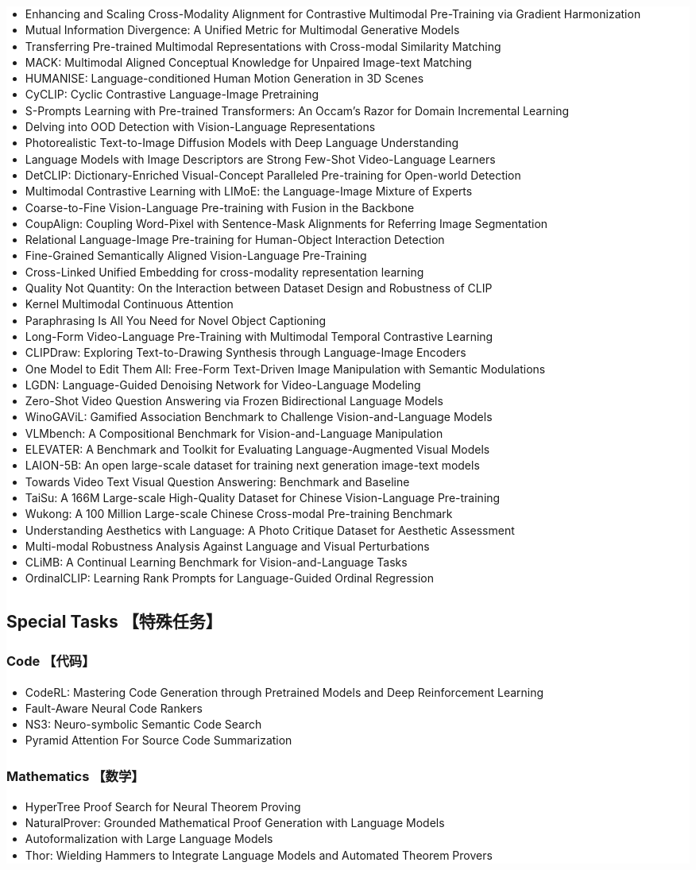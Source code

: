 - Enhancing and Scaling Cross-Modality Alignment for Contrastive Multimodal Pre-Training via Gradient Harmonization
- Mutual Information Divergence: A Unified Metric for Multimodal Generative Models
- Transferring Pre-trained Multimodal Representations with Cross-modal Similarity Matching
- MACK: Multimodal Aligned Conceptual Knowledge for Unpaired Image-text Matching
- HUMANISE: Language-conditioned Human Motion Generation in 3D Scenes
- CyCLIP: Cyclic Contrastive Language-Image Pretraining
- S-Prompts Learning with Pre-trained Transformers: An Occam’s Razor for Domain Incremental Learning
- Delving into OOD Detection with Vision-Language Representations
- Photorealistic Text-to-Image Diffusion Models with Deep Language Understanding
- Language Models with Image Descriptors are Strong Few-Shot Video-Language Learners
- DetCLIP: Dictionary-Enriched Visual-Concept Paralleled Pre-training for Open-world Detection
- Multimodal Contrastive Learning with LIMoE: the Language-Image Mixture of Experts
- Coarse-to-Fine Vision-Language Pre-training with Fusion in the Backbone
- CoupAlign: Coupling Word-Pixel with Sentence-Mask Alignments for Referring Image Segmentation
- Relational Language-Image Pre-training for Human-Object Interaction Detection
- Fine-Grained Semantically Aligned Vision-Language Pre-Training
- Cross-Linked Unified Embedding for cross-modality representation learning
- Quality Not Quantity: On the Interaction between Dataset Design and Robustness of CLIP
- Kernel Multimodal Continuous Attention
- Paraphrasing Is All You Need for Novel Object Captioning
- Long-Form Video-Language Pre-Training with Multimodal Temporal Contrastive Learning
- CLIPDraw: Exploring Text-to-Drawing Synthesis through Language-Image Encoders
- One Model to Edit Them All: Free-Form Text-Driven Image Manipulation with Semantic Modulations
- LGDN: Language-Guided Denoising Network for Video-Language Modeling
- Zero-Shot Video Question Answering via Frozen Bidirectional Language Models
- WinoGAViL: Gamified Association Benchmark to Challenge Vision-and-Language Models
- VLMbench: A Compositional Benchmark for Vision-and-Language Manipulation
- ELEVATER: A Benchmark and Toolkit for Evaluating Language-Augmented Visual Models
- LAION-5B: An open large-scale dataset for training next generation image-text models
- Towards Video Text Visual Question Answering: Benchmark and Baseline
- TaiSu: A 166M Large-scale High-Quality Dataset for Chinese Vision-Language Pre-training
- Wukong: A 100 Million Large-scale Chinese Cross-modal Pre-training Benchmark
- Understanding Aesthetics with Language: A Photo Critique Dataset for Aesthetic Assessment
- Multi-modal Robustness Analysis Against Language and Visual Perturbations
- CLiMB: A Continual Learning Benchmark for Vision-and-Language Tasks
- OrdinalCLIP: Learning Rank Prompts for Language-Guided Ordinal Regression

## Special Tasks 【特殊任务】
### Code 【代码】
- CodeRL: Mastering Code Generation through Pretrained Models and Deep Reinforcement Learning
- Fault-Aware Neural Code Rankers
- NS3: Neuro-symbolic Semantic Code Search
- Pyramid Attention For Source Code Summarization

### Mathematics 【数学】
- HyperTree Proof Search for Neural Theorem Proving
- NaturalProver: Grounded Mathematical Proof Generation with Language Models
- Autoformalization with Large Language Models
- Thor: Wielding Hammers to Integrate Language Models and Automated Theorem Provers
